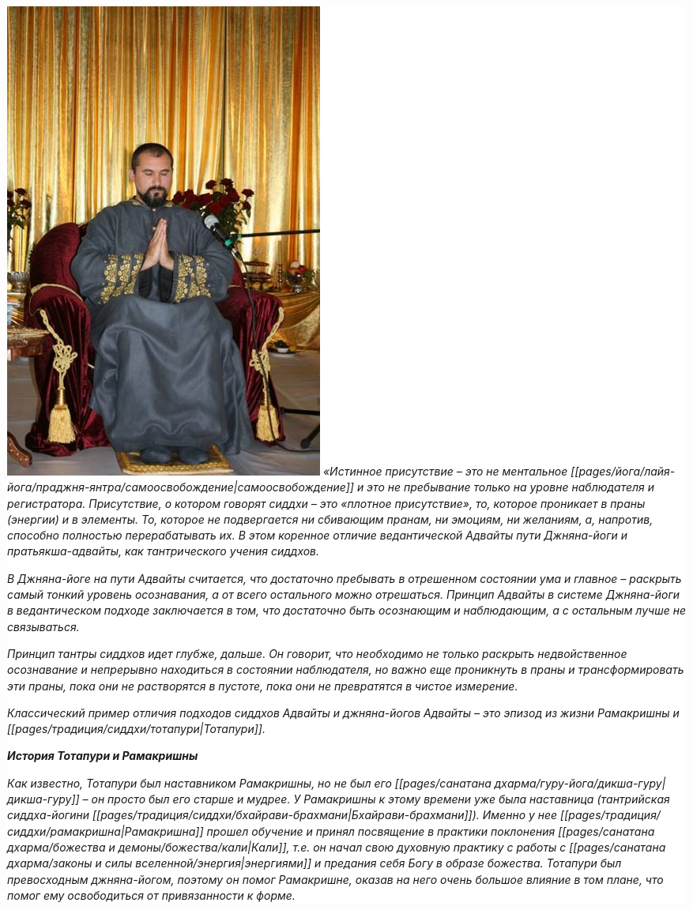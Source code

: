 ![Гуру_13.jpg](/i/images/advajta_v_rossii_2.jpg)   _«Истинное присутствие – это не ментальное [[pages/йога/лайя-йога/праджня-янтра/самоосвобождение|самоосвобождение]] и это не пребывание только на уровне наблюдателя и регистратора. Присутствие, о котором говорят сиддхи – это «плотное присутствие», то, которое проникает в праны (энергии) и в элементы. То, которое не подвергается ни сбивающим пранам, ни эмоциям, ни желаниям, а, напротив, способно полностью перерабатывать их. В этом коренное отличие ведантической Адвайты пути Джняна-йоги и пратьякша-адвайты, как тантрического учения сиддхов._ 

 _В Джняна-йоге на пути Адвайты считается, что достаточно пребывать в отрешенном состоянии ума и главное – раскрыть самый тонкий уровень осознавания, а от всего остального можно отрешаться. Принцип Адвайты в системе Джняна-йоги в ведантическом подходе заключается в том, что достаточно быть осознающим и наблюдающим, а с остальным лучше не связываться._ 

 _Принцип тантры сиддхов идет глубже, дальше. Он говорит, что необходимо не только раскрыть недвойственное осознавание и непрерывно находиться в состоянии наблюдателя, но важно еще проникнуть в праны и трансформировать эти праны, пока они не растворятся в пустоте, пока они не превратятся в чистое измерение._ 

 _Классический пример отличия подходов сиддхов Адвайты и джняна-йогов Адвайты – это эпизод из жизни Рамакришны и [[pages/традиция/сиддхи/тотапури|Тотапури]]._ 

**_История Тотапури и Рамакришны_** 

 _Как известно, Тотапури был наставником Рамакришны, но не был его [[pages/санатана дхарма/гуру-йога/дикша-гуру|дикша-гуру]] – он просто был его старше и мудрее. У Рамакришны к этому времени уже была наставница (тантрийская сиддха-йогини [[pages/традиция/сиддхи/бхайрави-брахмани|Бхайрави-брахмани]]). Именно у нее [[pages/традиция/сиддхи/рамакришна|Рамакришна]] прошел обучение и принял посвящение в практики поклонения [[pages/санатана дхарма/божества и демоны/божества/кали|Кали]], т.е. он начал свою духовную практику с работы с [[pages/санатана дхарма/законы и силы вселенной/энергия|энергиями]] и предания себя Богу в образе божества. Тотапури был превосходным джняна-йогом, поэтому он помог Рамакришне, оказав на него очень большое влияние в том плане, что помог ему освободиться от привязанности к форме._ 
